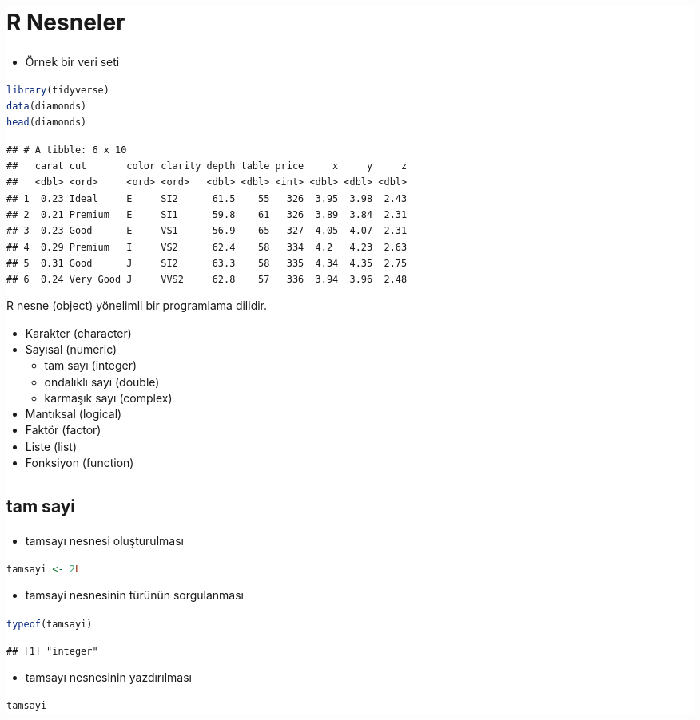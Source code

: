 # R Nesneler 

- Örnek bir veri seti


```r
library(tidyverse)
data(diamonds)
head(diamonds)
```

```
## # A tibble: 6 x 10
##   carat cut       color clarity depth table price     x     y     z
##   <dbl> <ord>     <ord> <ord>   <dbl> <dbl> <int> <dbl> <dbl> <dbl>
## 1  0.23 Ideal     E     SI2      61.5    55   326  3.95  3.98  2.43
## 2  0.21 Premium   E     SI1      59.8    61   326  3.89  3.84  2.31
## 3  0.23 Good      E     VS1      56.9    65   327  4.05  4.07  2.31
## 4  0.29 Premium   I     VS2      62.4    58   334  4.2   4.23  2.63
## 5  0.31 Good      J     SI2      63.3    58   335  4.34  4.35  2.75
## 6  0.24 Very Good J     VVS2     62.8    57   336  3.94  3.96  2.48
```


R nesne (object) yönelimli bir programlama dilidir.

-   Karakter (character)
-   Sayısal (numeric)
    -   tam sayı (integer)
    -   ondalıklı sayı (double)
    -   karmaşık sayı (complex)
-   Mantıksal (logical)
-   Faktör (factor)
-   Liste (list)
-   Fonksiyon (function)


## tam sayi
- tamsayı nesnesi oluşturulması

```r
tamsayi <- 2L
```
- tamsayi nesnesinin türünün sorgulanması

```r
typeof(tamsayi)
```

```
## [1] "integer"
```
- tamsayı nesnesinin yazdırılması


```r
tamsayi
```

